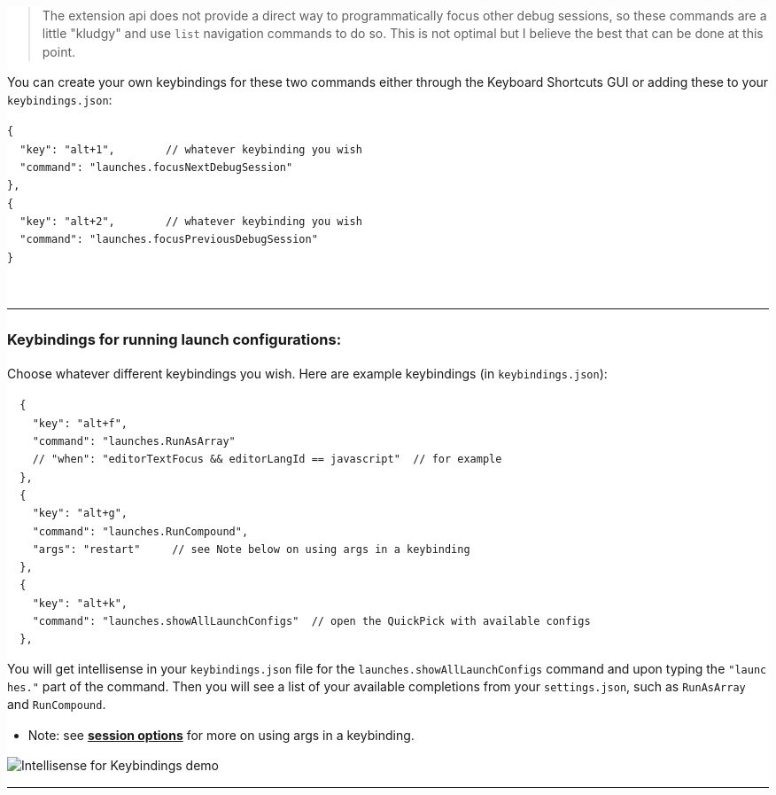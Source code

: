 > The extension api does not provide a direct way to programmatically focus other debug sessions, so these commands are a little "kludgy" and use `list` navigation commands to do so.  This is not optimal but I believe the best that can be done at this point.  

You can create your own keybindings for these two commands either through the Keyboard Shortcuts GUI or adding these to your `keybindings.json`:

```jsonc
{
  "key": "alt+1",        // whatever keybinding you wish
  "command": "launches.focusNextDebugSession"
},
{
  "key": "alt+2",        // whatever keybinding you wish
  "command": "launches.focusPreviousDebugSession"
}
```

<br/> 

-------------------- 

### Keybindings for running launch configurations:

Choose whatever different keybindings you wish.  Here are example keybindings (in `keybindings.json`):  

```jsonc
  {
    "key": "alt+f",
    "command": "launches.RunAsArray"
    // "when": "editorTextFocus && editorLangId == javascript"  // for example
  },
  {
    "key": "alt+g",
    "command": "launches.RunCompound",
    "args": "restart"     // see Note below on using args in a keybinding
  },
  {
    "key": "alt+k",
    "command": "launches.showAllLaunchConfigs"  // open the QuickPick with available configs
  },
  ```

You will get intellisense in your `keybindings.json` file for the `launches.showAllLaunchConfigs` command and upon typing the `"launches."` part of the command.  Then you will see a list of your available completions from your `settings.json`, such as `RunAsArray` and `RunCompound`.  

* Note: see **[session options](https://github.com/ArturoDent/launch-config/blob/HEAD/options.md)** for more on using args in a keybinding.


<img src="https://github.com/ArturoDent/launch-config/blob/master/images/keybindingsIntellisense.gif?raw=true" width="600" height="200" alt="Intellisense for Keybindings demo"/>


-------------------------  
